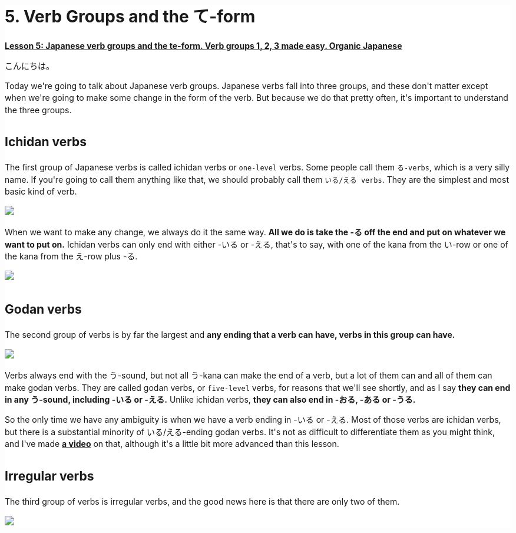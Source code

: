 ```table-of-contents
```

# **5. Verb Groups and the て-form**

[**Lesson 5: Japanese verb groups and the te-form. Verb groups 1, 2, 3 made easy. Organic Japanese**](https://www.youtube.com/watch?v=GzEVLMDC8nw&list=PLg9uYxuZf8x_A-vcqqyOFZu06WlhnypWj&index=5)

こんにちは。

Today we're going to talk about Japanese verb groups. Japanese verbs fall into three groups, and these don't matter except when we're going to make some change in the form of the verb. But because we do that pretty often, it's important to understand the three groups.

## Ichidan verbs

The first group of Japanese verbs is called ichidan verbs or <code>one-level</code> verbs. Some people call them <code>る-verbs</code>, which is a very silly name. If you're going to call them anything like that, we should probably call them <code>いる/える verbs</code>. They are the simplest and most basic kind of verb.

![](image537.webp)

When we want to make any change, we always do it the same way. **All we do is take the -る off the end and put on whatever we want to put on.** Ichidan verbs can only end with either -いる or -える, that's to say, with one of the kana from the い-row or one of the kana from the え-row plus -る.

![](image910.webp)

## Godan verbs

The second group of verbs is by far the largest and **any ending that a verb can have, verbs in this group can have.**

![](image300.webp)

Verbs always end with the う-sound, but not all う-kana can make the end of a verb, but a lot of them can and all of them can make godan verbs. They are called godan verbs, or <code>five-level</code> verbs, for reasons that we'll see shortly, and as I say **they can end in any う-sound, including -いる or -える.** Unlike ichidan verbs, **they can also end in -おる, -ある or -うる.**

So the only time we have any ambiguity is when we have a verb ending in -いる or -える. Most of those verbs are ichidan verbs, but there is a substantial minority of いる/える-ending godan verbs. It's not as difficult to differentiate them as you might think, and I've made [**a video**](https://www.youtube.com/watch?v=VDmaSJ4s6Qo) on that, although it's a little bit more advanced than this lesson.

## Irregular verbs

The third group of verbs is irregular verbs, and the good news here is that there are only two of them.

![](image565.webp)

